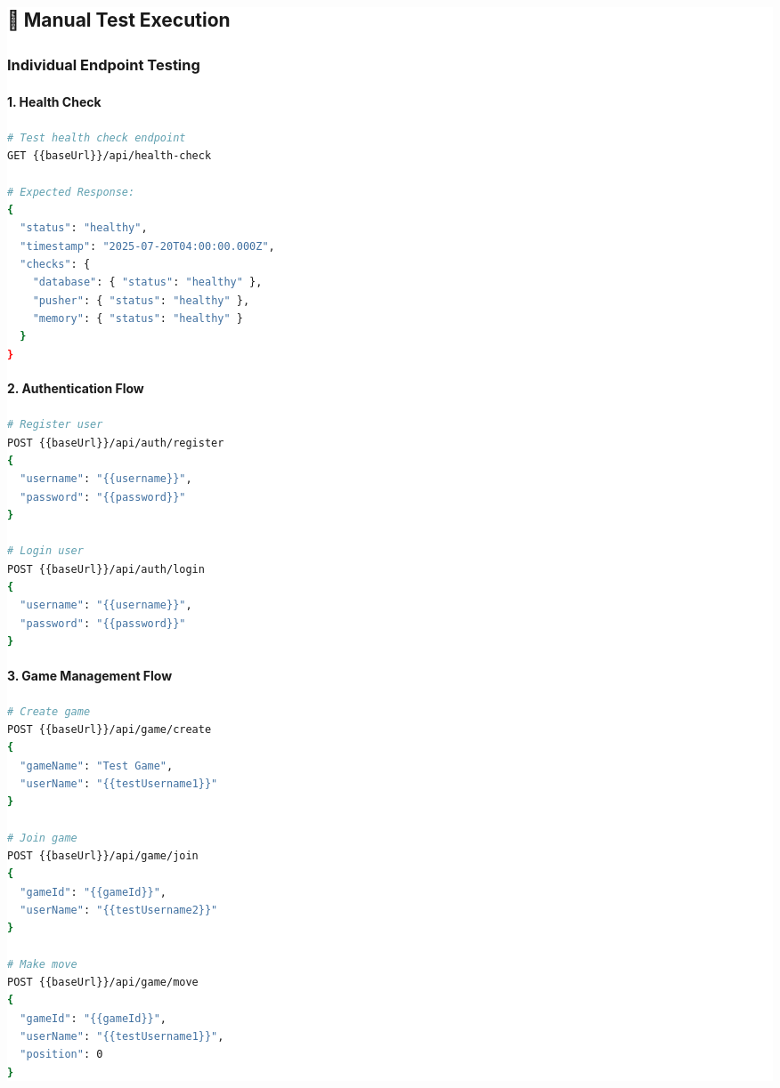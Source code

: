 ## 🔧 **Manual Test Execution**

### **Individual Endpoint Testing**

#### **1. Health Check**
```bash
# Test health check endpoint
GET {{baseUrl}}/api/health-check

# Expected Response:
{
  "status": "healthy",
  "timestamp": "2025-07-20T04:00:00.000Z",
  "checks": {
    "database": { "status": "healthy" },
    "pusher": { "status": "healthy" },
    "memory": { "status": "healthy" }
  }
}
```

#### **2. Authentication Flow**
```bash
# Register user
POST {{baseUrl}}/api/auth/register
{
  "username": "{{username}}",
  "password": "{{password}}"
}

# Login user
POST {{baseUrl}}/api/auth/login
{
  "username": "{{username}}",
  "password": "{{password}}"
}
```

#### **3. Game Management Flow**
```bash
# Create game
POST {{baseUrl}}/api/game/create
{
  "gameName": "Test Game",
  "userName": "{{testUsername1}}"
}

# Join game
POST {{baseUrl}}/api/game/join
{
  "gameId": "{{gameId}}",
  "userName": "{{testUsername2}}"
}

# Make move
POST {{baseUrl}}/api/game/move
{
  "gameId": "{{gameId}}",
  "userName": "{{testUsername1}}",
  "position": 0
}
```
